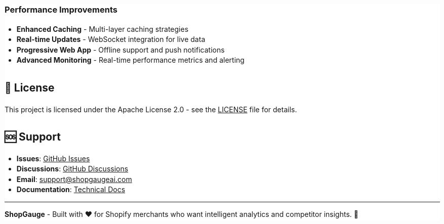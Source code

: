 ### Performance Improvements

- **Enhanced Caching** - Multi-layer caching strategies
- **Real-time Updates** - WebSocket integration for live data
- **Progressive Web App** - Offline support and push notifications
- **Advanced Monitoring** - Real-time performance metrics and alerting

## 📄 License

This project is licensed under the Apache License 2.0 - see the [LICENSE](LICENSE) file for details.

## 🆘 Support

- **Issues**: [GitHub Issues](https://github.com/teja230/shopgauge/issues)
- **Discussions**: [GitHub Discussions](https://github.com/teja230/shopgauge/discussions)
- **Email**: support@shopgaugeai.com
- **Documentation**: [Technical Docs](docs/)

---

**ShopGauge** - Built with ❤️ for Shopify merchants who want intelligent analytics and competitor insights. 🚀